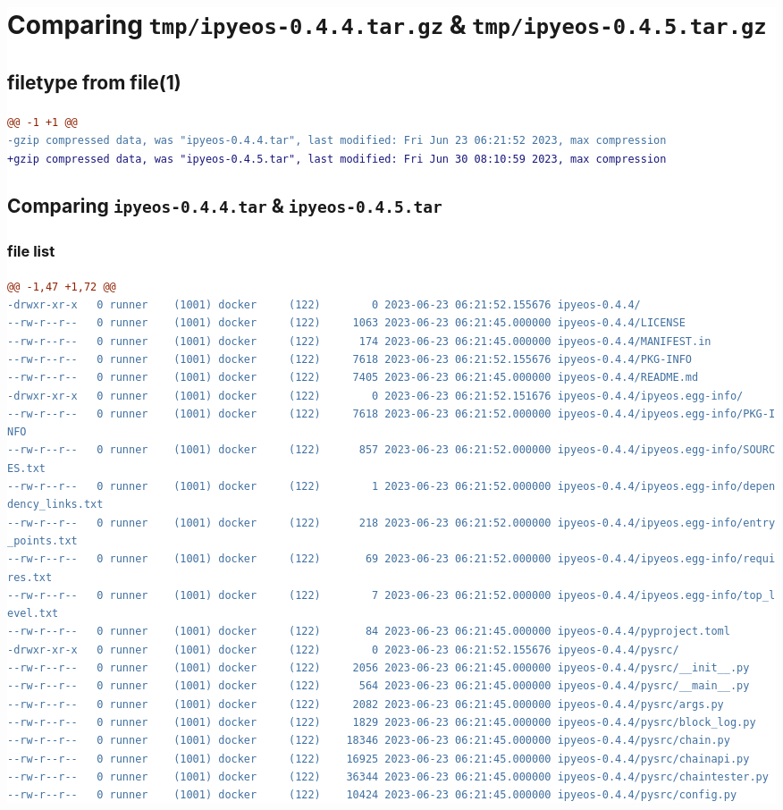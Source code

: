 # Comparing `tmp/ipyeos-0.4.4.tar.gz` & `tmp/ipyeos-0.4.5.tar.gz`

## filetype from file(1)

```diff
@@ -1 +1 @@
-gzip compressed data, was "ipyeos-0.4.4.tar", last modified: Fri Jun 23 06:21:52 2023, max compression
+gzip compressed data, was "ipyeos-0.4.5.tar", last modified: Fri Jun 30 08:10:59 2023, max compression
```

## Comparing `ipyeos-0.4.4.tar` & `ipyeos-0.4.5.tar`

### file list

```diff
@@ -1,47 +1,72 @@
-drwxr-xr-x   0 runner    (1001) docker     (122)        0 2023-06-23 06:21:52.155676 ipyeos-0.4.4/
--rw-r--r--   0 runner    (1001) docker     (122)     1063 2023-06-23 06:21:45.000000 ipyeos-0.4.4/LICENSE
--rw-r--r--   0 runner    (1001) docker     (122)      174 2023-06-23 06:21:45.000000 ipyeos-0.4.4/MANIFEST.in
--rw-r--r--   0 runner    (1001) docker     (122)     7618 2023-06-23 06:21:52.155676 ipyeos-0.4.4/PKG-INFO
--rw-r--r--   0 runner    (1001) docker     (122)     7405 2023-06-23 06:21:45.000000 ipyeos-0.4.4/README.md
-drwxr-xr-x   0 runner    (1001) docker     (122)        0 2023-06-23 06:21:52.151676 ipyeos-0.4.4/ipyeos.egg-info/
--rw-r--r--   0 runner    (1001) docker     (122)     7618 2023-06-23 06:21:52.000000 ipyeos-0.4.4/ipyeos.egg-info/PKG-INFO
--rw-r--r--   0 runner    (1001) docker     (122)      857 2023-06-23 06:21:52.000000 ipyeos-0.4.4/ipyeos.egg-info/SOURCES.txt
--rw-r--r--   0 runner    (1001) docker     (122)        1 2023-06-23 06:21:52.000000 ipyeos-0.4.4/ipyeos.egg-info/dependency_links.txt
--rw-r--r--   0 runner    (1001) docker     (122)      218 2023-06-23 06:21:52.000000 ipyeos-0.4.4/ipyeos.egg-info/entry_points.txt
--rw-r--r--   0 runner    (1001) docker     (122)       69 2023-06-23 06:21:52.000000 ipyeos-0.4.4/ipyeos.egg-info/requires.txt
--rw-r--r--   0 runner    (1001) docker     (122)        7 2023-06-23 06:21:52.000000 ipyeos-0.4.4/ipyeos.egg-info/top_level.txt
--rw-r--r--   0 runner    (1001) docker     (122)       84 2023-06-23 06:21:45.000000 ipyeos-0.4.4/pyproject.toml
-drwxr-xr-x   0 runner    (1001) docker     (122)        0 2023-06-23 06:21:52.155676 ipyeos-0.4.4/pysrc/
--rw-r--r--   0 runner    (1001) docker     (122)     2056 2023-06-23 06:21:45.000000 ipyeos-0.4.4/pysrc/__init__.py
--rw-r--r--   0 runner    (1001) docker     (122)      564 2023-06-23 06:21:45.000000 ipyeos-0.4.4/pysrc/__main__.py
--rw-r--r--   0 runner    (1001) docker     (122)     2082 2023-06-23 06:21:45.000000 ipyeos-0.4.4/pysrc/args.py
--rw-r--r--   0 runner    (1001) docker     (122)     1829 2023-06-23 06:21:45.000000 ipyeos-0.4.4/pysrc/block_log.py
--rw-r--r--   0 runner    (1001) docker     (122)    18346 2023-06-23 06:21:45.000000 ipyeos-0.4.4/pysrc/chain.py
--rw-r--r--   0 runner    (1001) docker     (122)    16925 2023-06-23 06:21:45.000000 ipyeos-0.4.4/pysrc/chainapi.py
--rw-r--r--   0 runner    (1001) docker     (122)    36344 2023-06-23 06:21:45.000000 ipyeos-0.4.4/pysrc/chaintester.py
--rw-r--r--   0 runner    (1001) docker     (122)    10424 2023-06-23 06:21:45.000000 ipyeos-0.4.4/pysrc/config.py
```